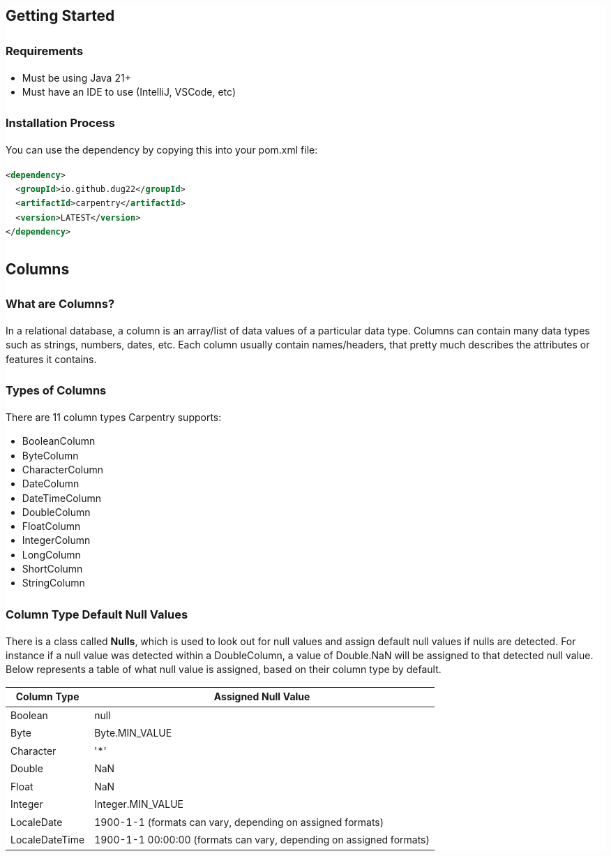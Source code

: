 ## Getting Started

### Requirements
- Must be using Java 21+
- Must have an IDE to use (IntelliJ, VSCode, etc)

### Installation Process
You can use the dependency by copying this into your pom.xml file:

```xml
<dependency>
  <groupId>io.github.dug22</groupId>
  <artifactId>carpentry</artifactId>
  <version>LATEST</version>
</dependency>
```

## Columns

### What are Columns?
In a relational database, a column is an array/list of data values of a particular data type. Columns can contain many data types such as strings, numbers, dates, etc.
Each column usually contain names/headers, that pretty much describes the attributes or features it contains.

### Types of Columns
There are 11 column types Carpentry supports:

* BooleanColumn
* ByteColumn
* CharacterColumn
* DateColumn
* DateTimeColumn
* DoubleColumn
* FloatColumn
* IntegerColumn
* LongColumn
* ShortColumn
* StringColumn

### Column Type Default Null Values
There is a class called **Nulls**, which is used to look out for null values and assign default null values if nulls are detected. For instance if a null value was detected within a DoubleColumn, a value of Double.NaN will be assigned to that detected null value. Below represents a table
of what null value is assigned, based on their column type by default.

| Column Type | Assigned Null Value |
|---|---|
| Boolean | null |
| Byte | Byte.MIN_VALUE |
| Character| '*' |
| Double | NaN |
| Float | NaN |
| Integer | Integer.MIN_VALUE |
| LocaleDate | 1900-1-1 (formats can vary, depending on assigned formats)|
| LocaleDateTime | 1900-1-1 00:00:00 (formats can vary, depending on assigned formats)|